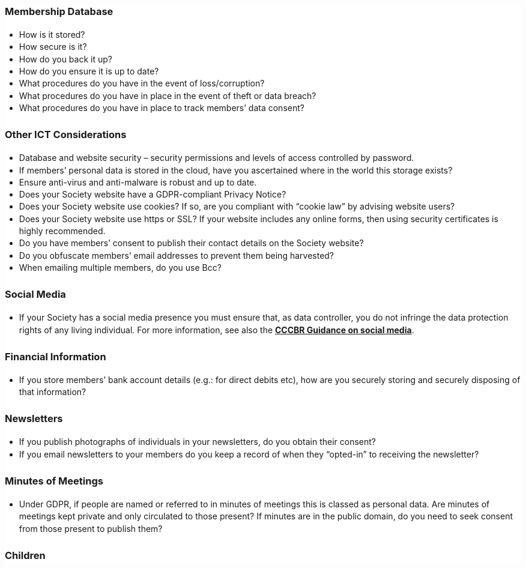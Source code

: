 ### Membership Database

- How is it stored?
- How secure is it?
- How do you back it up?
- How do you ensure it is up to date?
- What procedures do you have in the event of loss/corruption?
- What procedures do you have in place in the event of theft or data breach?
- What procedures do you have in place to track members’ data consent?

### Other ICT Considerations

- Database and website security – security permissions and levels of access controlled by password.
- If members’ personal data is stored in the cloud, have you ascertained where in the world this storage exists?
- Ensure anti-virus and anti-malware is robust and up to date.
- Does your Society website have a GDPR-compliant Privacy Notice?
- Does your Society website use cookies? If so, are you compliant with “cookie law” by advising website users?
- Does your Society website use https or SSL? If your website includes any online forms, then using security certificates is highly recommended.
- Do you have members’ consent to publish their contact details on the Society website?
- Do you obfuscate members’ email addresses to prevent them being harvested?
- When emailing multiple members, do you use Bcc?

### Social Media

- If your Society has a social media presence you must ensure that, as data controller, you do not infringe the data protection rights of any living individual. For more information, see also the **[CCCBR Guidance on social media](https://cccbr.org.uk/wp-content/uploads/2020/10/200902-Social_Media_Guidance.pdf)**.

### Financial Information

- If you store members’ bank account details (e.g.: for direct debits etc), how are you securely storing and securely disposing of that information?


### Newsletters

- If you publish photographs of individuals in your newsletters, do you obtain their consent?
- If you email newsletters to your members do you keep a record of when they “opted-in” to receiving the newsletter?

### Minutes of Meetings

- Under GDPR, if people are named or referred to in minutes of meetings this is classed as personal data. Are minutes of meetings kept private and only circulated to those present? If minutes are in the public domain, do you need to seek consent from those present to publish them?

### Children
